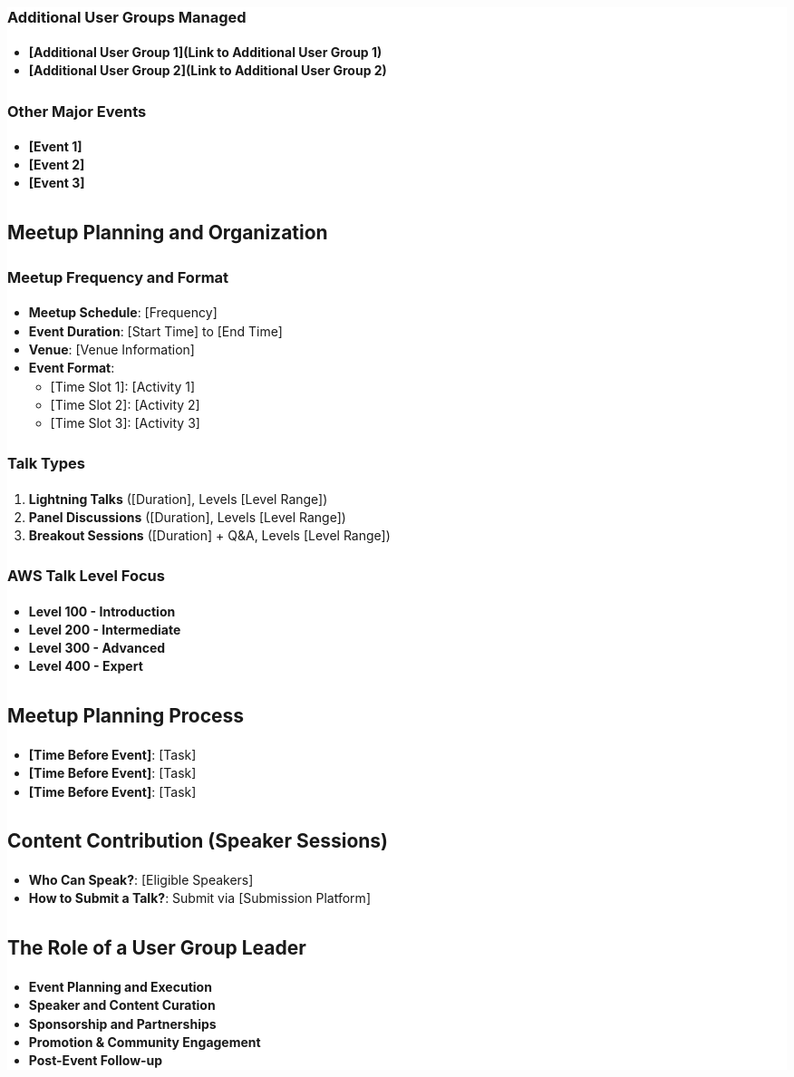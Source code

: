 ### Additional User Groups Managed
- **[Additional User Group 1](Link to Additional User Group 1)**
- **[Additional User Group 2](Link to Additional User Group 2)**

### Other Major Events
- **[Event 1]**
- **[Event 2]**
- **[Event 3]**

## Meetup Planning and Organization

### Meetup Frequency and Format
- **Meetup Schedule**: [Frequency]
- **Event Duration**: [Start Time] to [End Time]
- **Venue**: [Venue Information]
- **Event Format**:
    - [Time Slot 1]: [Activity 1]
    - [Time Slot 2]: [Activity 2]
    - [Time Slot 3]: [Activity 3]

### Talk Types
1. **Lightning Talks** ([Duration], Levels [Level Range])
2. **Panel Discussions** ([Duration], Levels [Level Range])
3. **Breakout Sessions** ([Duration] + Q&A, Levels [Level Range])

### AWS Talk Level Focus
- **Level 100 - Introduction**
- **Level 200 - Intermediate**
- **Level 300 - Advanced**
- **Level 400 - Expert**

## Meetup Planning Process
- **[Time Before Event]**: [Task]
- **[Time Before Event]**: [Task]
- **[Time Before Event]**: [Task]

## Content Contribution (Speaker Sessions)
- **Who Can Speak?**: [Eligible Speakers]
- **How to Submit a Talk?**: Submit via [Submission Platform]

## The Role of a User Group Leader
- **Event Planning and Execution**
- **Speaker and Content Curation**
- **Sponsorship and Partnerships**
- **Promotion & Community Engagement**
- **Post-Event Follow-up**
